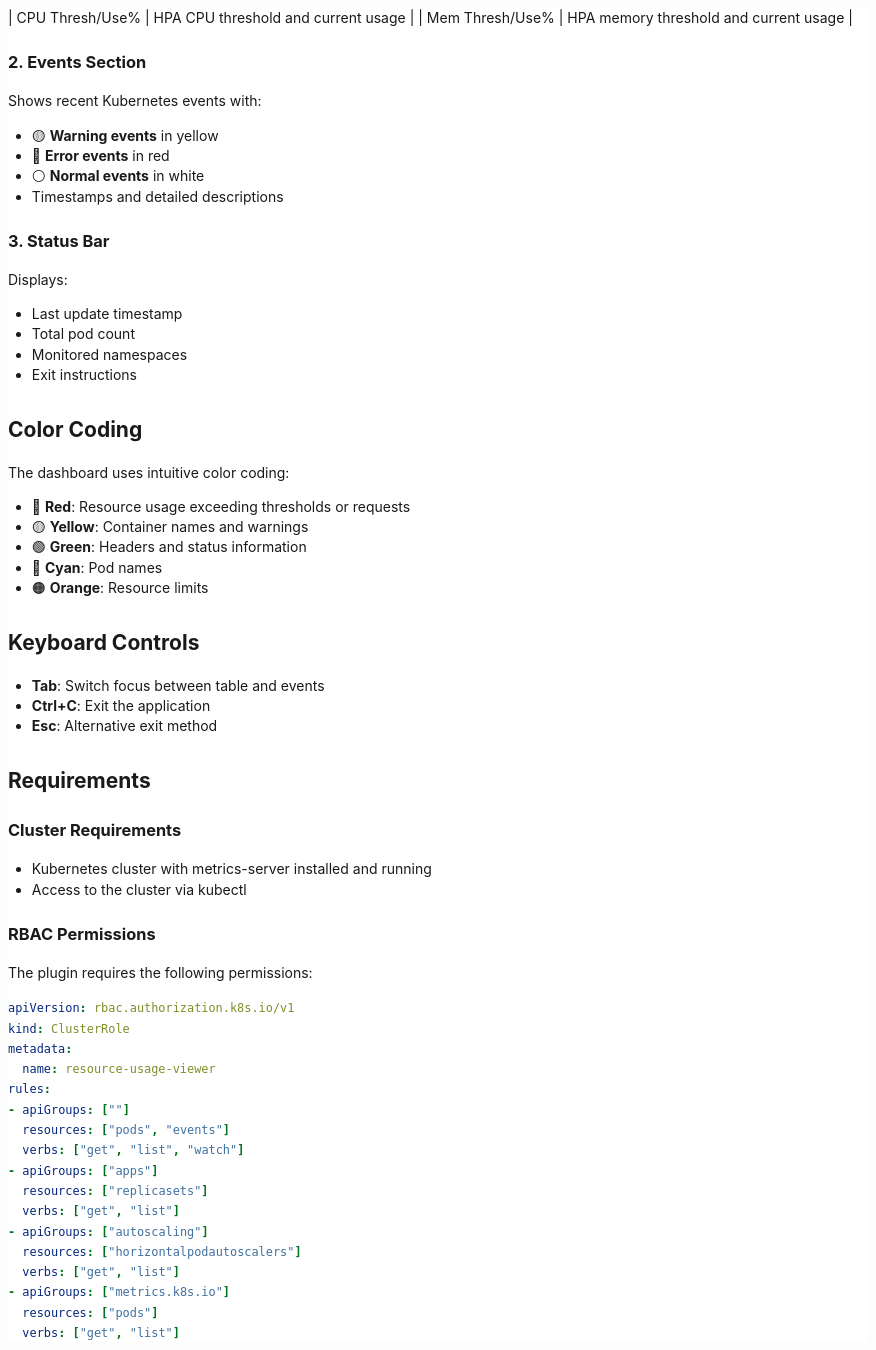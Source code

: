 | CPU Thresh/Use% | HPA CPU threshold and current usage |
| Mem Thresh/Use% | HPA memory threshold and current usage |

### 2. Events Section
Shows recent Kubernetes events with:
- 🟡 **Warning events** in yellow
- 🔴 **Error events** in red
- ⚪ **Normal events** in white
- Timestamps and detailed descriptions

### 3. Status Bar
Displays:
- Last update timestamp
- Total pod count
- Monitored namespaces
- Exit instructions

## Color Coding

The dashboard uses intuitive color coding:

- 🔴 **Red**: Resource usage exceeding thresholds or requests
- 🟡 **Yellow**: Container names and warnings
- 🟢 **Green**: Headers and status information
- 🔵 **Cyan**: Pod names
- 🟠 **Orange**: Resource limits

## Keyboard Controls

- **Tab**: Switch focus between table and events
- **Ctrl+C**: Exit the application
- **Esc**: Alternative exit method

## Requirements

### Cluster Requirements
- Kubernetes cluster with metrics-server installed and running
- Access to the cluster via kubectl

### RBAC Permissions
The plugin requires the following permissions:

```yaml
apiVersion: rbac.authorization.k8s.io/v1
kind: ClusterRole
metadata:
  name: resource-usage-viewer
rules:
- apiGroups: [""]
  resources: ["pods", "events"]
  verbs: ["get", "list", "watch"]
- apiGroups: ["apps"]
  resources: ["replicasets"]
  verbs: ["get", "list"]
- apiGroups: ["autoscaling"]
  resources: ["horizontalpodautoscalers"]
  verbs: ["get", "list"]
- apiGroups: ["metrics.k8s.io"]
  resources: ["pods"]
  verbs: ["get", "list"]
```
